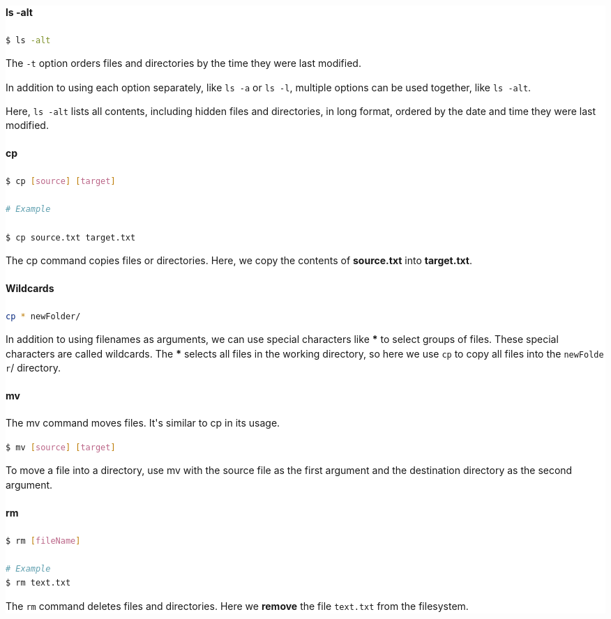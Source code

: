 #### ls -alt

```bash
$ ls -alt
```

The `-t` option orders files and directories by the time they were last modified.

In addition to using each option separately, like `ls -a` or `ls -l`, multiple options can be used together, like `ls -alt`.

Here, `ls -alt` lists all contents, including hidden files and directories, in long format, ordered by the date and time they were last modified.

#### cp

```bash
$ cp [source] [target]

# Example

$ cp source.txt target.txt
```

The cp command copies files or directories. Here, we copy the contents of **source.txt** into **target.txt**.

#### Wildcards

```bash
cp * newFolder/
```

In addition to using filenames as arguments, we can use special characters like **\*** to select groups of files. These special characters are called wildcards. The **\*** selects all files in the working directory, so here we use `cp` to copy all files into the `newFolder`/ directory.

#### mv

The mv command moves files. It's similar to cp in its usage.

```bash
$ mv [source] [target]
```

To move a file into a directory, use mv with the source file as the first argument and the destination directory as the second argument.

#### rm

```bash
$ rm [fileName]

# Example
$ rm text.txt
```

The `rm` command deletes files and directories. Here we **remove** the file `text.txt` from the filesystem.


[Image 1]: /gallery/backend/chapter2/Image1.png
[Wiki]: https://en.wikipedia.org/wiki/Bash_(Unix_shell)
[Learn the Command Line]: https://www.codecademy.com/learn/learn-the-command-line
[Codecademy]: https://www.codecademy.com